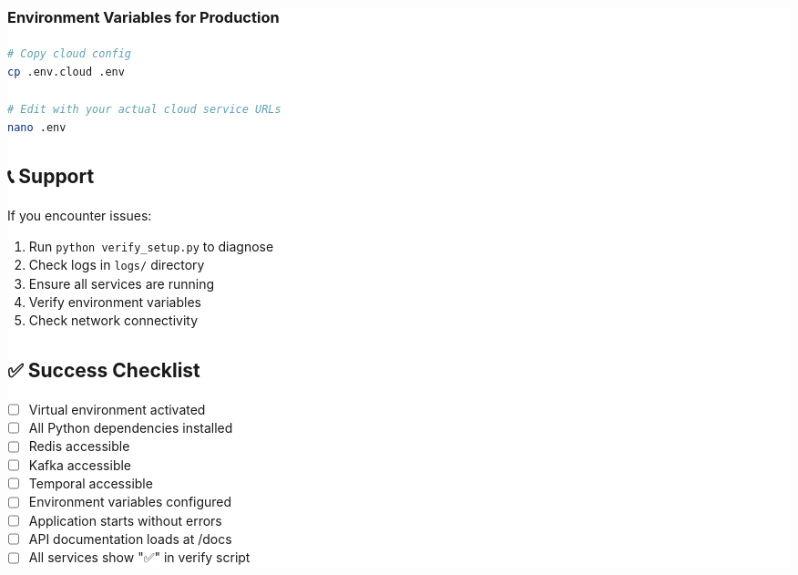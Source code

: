 ### Environment Variables for Production
```bash
# Copy cloud config
cp .env.cloud .env

# Edit with your actual cloud service URLs
nano .env
```

## 📞 Support

If you encounter issues:
1. Run `python verify_setup.py` to diagnose
2. Check logs in `logs/` directory
3. Ensure all services are running
4. Verify environment variables
5. Check network connectivity

## ✅ Success Checklist

- [ ] Virtual environment activated
- [ ] All Python dependencies installed
- [ ] Redis accessible
- [ ] Kafka accessible
- [ ] Temporal accessible
- [ ] Environment variables configured
- [ ] Application starts without errors
- [ ] API documentation loads at /docs
- [ ] All services show "✅" in verify script
